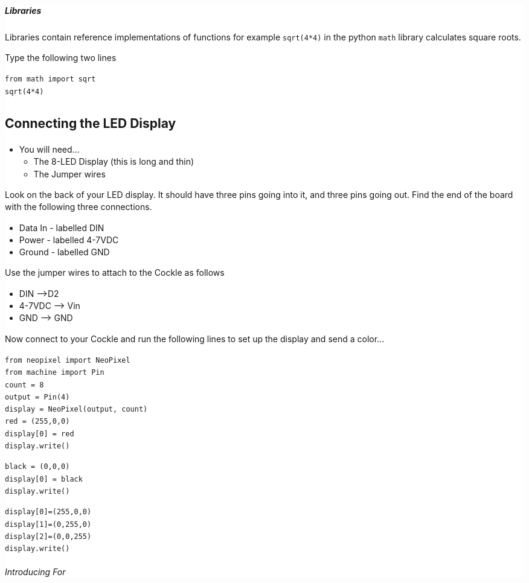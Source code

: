 ##### Libraries

Libraries contain reference implementations of functions for example ```sqrt(4*4)``` in the python ```math``` library calculates square roots.

Type the following two lines

```
from math import sqrt
sqrt(4*4)
```

## Connecting the LED Display

* You will need...
	* The 8-LED Display (this is long and thin)
	* The Jumper wires

Look on the back of your LED display. It should have three pins going into it, and three pins going out. Find the end of the board with the following three connections.

* Data In - labelled DIN
* Power - labelled 4-7VDC
* Ground - labelled GND

Use the jumper wires to attach to the Cockle as follows
* DIN -->D2
* 4-7VDC --> Vin
* GND --> GND

Now connect to your Cockle and run the following lines to set up the display and send a color...

```
from neopixel import NeoPixel
from machine import Pin
count = 8
output = Pin(4)
display = NeoPixel(output, count)
red = (255,0,0)
display[0] = red
display.write()
```

```
black = (0,0,0)
display[0] = black
display.write()
```

```
display[0]=(255,0,0)
display[1]=(0,255,0)
display[2]=(0,0,255)
display.write()
```

###### Introducing For
